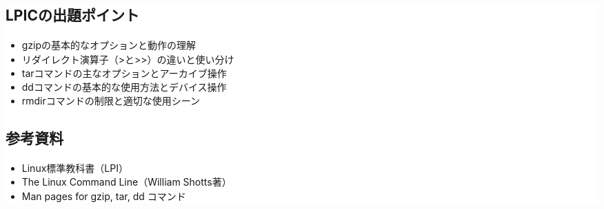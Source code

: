 ## LPICの出題ポイント
- gzipの基本的なオプションと動作の理解
- リダイレクト演算子（>と>>）の違いと使い分け
- tarコマンドの主なオプションとアーカイブ操作
- ddコマンドの基本的な使用方法とデバイス操作
- rmdirコマンドの制限と適切な使用シーン

## 参考資料
- Linux標準教科書（LPI）
- The Linux Command Line（William Shotts著）
- Man pages for gzip, tar, dd コマンド
